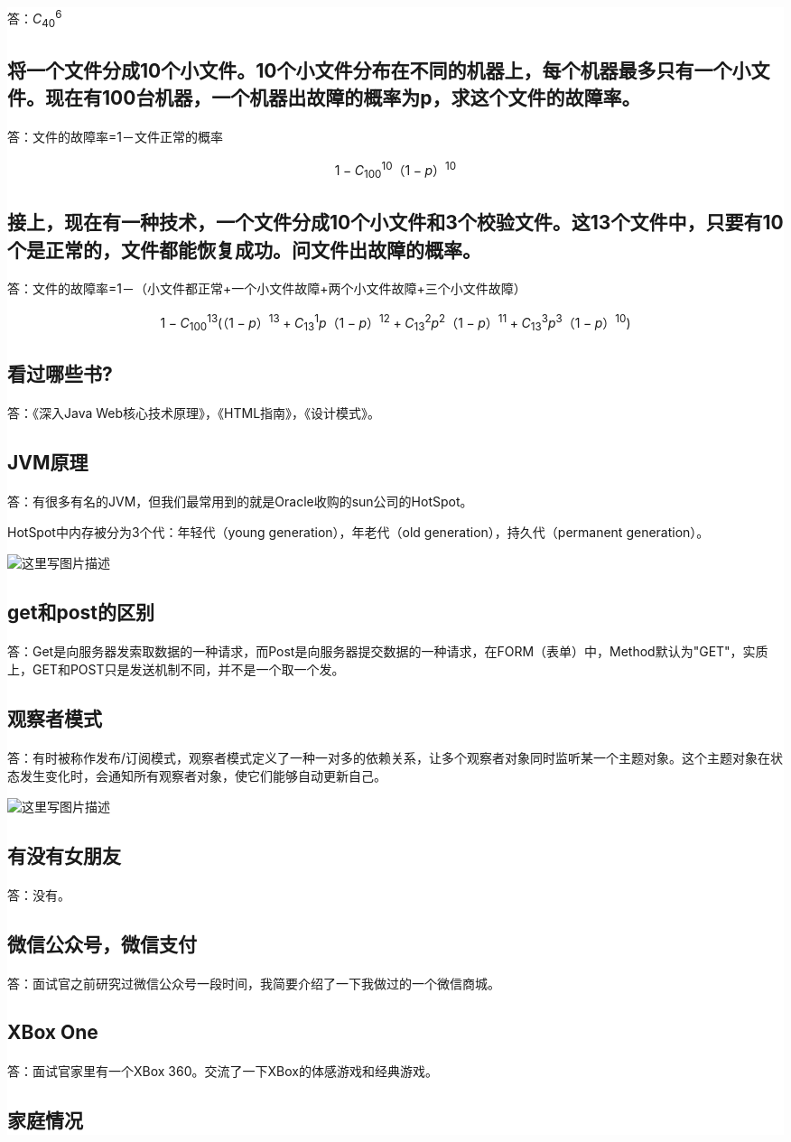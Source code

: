 答：$C_{40}^6$

将一个文件分成10个小文件。10个小文件分布在不同的机器上，每个机器最多只有一个小文件。现在有100台机器，一个机器出故障的概率为p，求这个文件的故障率。
------------------------------------------------------------------------

答：文件的故障率=1－文件正常的概率

$$1-C_{100}^{10}（1-p）^{10}$$

接上，现在有一种技术，一个文件分成10个小文件和3个校验文件。这13个文件中，只要有10个是正常的，文件都能恢复成功。问文件出故障的概率。
---------------------------------------------------------------------

答：文件的故障率=1－（小文件都正常+一个小文件故障+两个小文件故障+三个小文件故障）

$$1-C_{100}^{13}\left(（1-p）^{13}+C_{13}^{1}p（1-p）^{12}+C_{13}^{2}p^2（1-p）^{11}+C_{13}^{3}p^3（1-p）^{10}\right)$$

看过哪些书?
------

答：《深入Java Web核心技术原理》，《HTML指南》，《设计模式》。

JVM原理
-----

答：有很多有名的JVM，但我们最常用到的就是Oracle收购的sun公司的HotSpot。

HotSpot中内存被分为3个代：年轻代（young generation），年老代（old generation），持久代（permanent generation）。

![这里写图片描述](http://img.blog.csdn.net/20170107111152824)

get和post的区别
-----------

答：Get是向服务器发索取数据的一种请求，而Post是向服务器提交数据的一种请求，在FORM（表单）中，Method默认为"GET"，实质上，GET和POST只是发送机制不同，并不是一个取一个发。

观察者模式
-----

答：有时被称作发布/订阅模式，观察者模式定义了一种一对多的依赖关系，让多个观察者对象同时监听某一个主题对象。这个主题对象在状态发生变化时，会通知所有观察者对象，使它们能够自动更新自己。

![这里写图片描述](http://img.blog.csdn.net/20170107112251704)

有没有女朋友
------

答：没有。

微信公众号，微信支付
----------

答：面试官之前研究过微信公众号一段时间，我简要介绍了一下我做过的一个微信商城。

XBox One
--------

答：面试官家里有一个XBox 360。交流了一下XBox的体感游戏和经典游戏。

家庭情况
----

